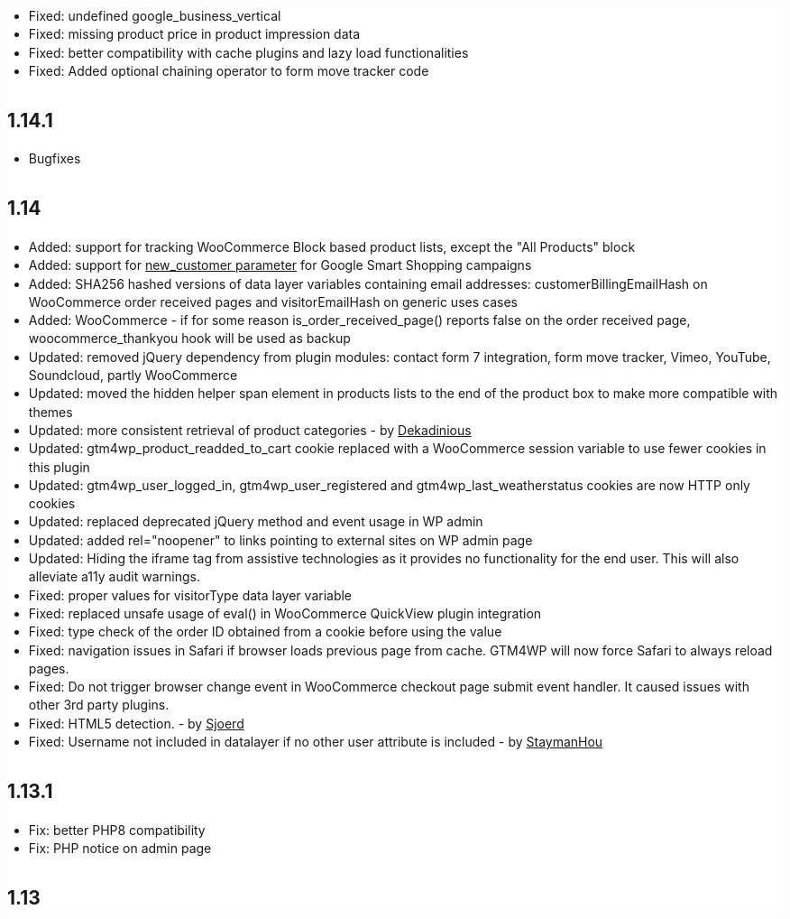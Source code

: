 * Fixed: undefined google_business_vertical
* Fixed: missing product price in product impression data
* Fixed: better compatibility with cache plugins and lazy load functionalities
* Fixed: Added optional chaining operator to form move tracker code

## 1.14.1

* Bugfixes

## 1.14

* Added: support for tracking WooCommerce Block based product lists, except the "All Products" block
* Added: support for [new_customer parameter](https://support.google.com/google-ads/answer/9917012?hl=en-AU#zippy=%2Cinstall-with-google-tag-manager) for Google Smart Shopping campaigns
* Added: SHA256 hashed versions of data layer variables containing email addresses: customerBillingEmailHash on WooCommerce order received pages and visitorEmailHash on generic uses cases
* Added: WooCommerce - if for some reason is_order_received_page() reports false on the order received page, woocommerce_thankyou hook will be used as backup
* Updated: removed jQuery dependency from plugin modules: contact form 7 integration, form move tracker, Vimeo, YouTube, Soundcloud, partly WooCommerce
* Updated: moved the hidden helper span element in products lists to the end of the product box to make more compatible with themes
* Updated: more consistent retrieval of product categories  - by [Dekadinious](https://github.com/Dekadinious)
* Updated: gtm4wp_product_readded_to_cart cookie replaced with a WooCommerce session variable to use fewer cookies in this plugin
* Updated: gtm4wp_user_logged_in, gtm4wp_user_registered and gtm4wp_last_weatherstatus cookies are now HTTP only cookies
* Updated: replaced deprecated jQuery method and event usage in WP admin
* Updated: added rel="noopener" to links pointing to external sites on WP admin page
* Updated: Hiding the iframe tag from assistive technologies as it provides no functionality for the end user. This will also alleviate a11y audit warnings.
* Fixed: proper values for visitorType data layer variable
* Fixed: replaced unsafe usage of eval() in WooCommerce QuickView plugin integration
* Fixed: type check of the order ID obtained from a cookie before using the value
* Fixed: navigation issues in Safari if browser loads previous page from cache. GTM4WP will now force Safari to always reload pages.
* Fixed: Do not trigger browser change event in WooCommerce checkout page submit event handler. It caused issues with other 3rd party plugins.
* Fixed: HTML5 detection. - by [Sjoerd](https://github.com/sjoerdkoelewijn)
* Fixed: Username not included in datalayer if no other user attribute is included - by [StaymanHou](https://github.com/StaymanHou)

## 1.13.1

* Fix: better PHP8 compatibility
* Fix: PHP notice on admin page

## 1.13
